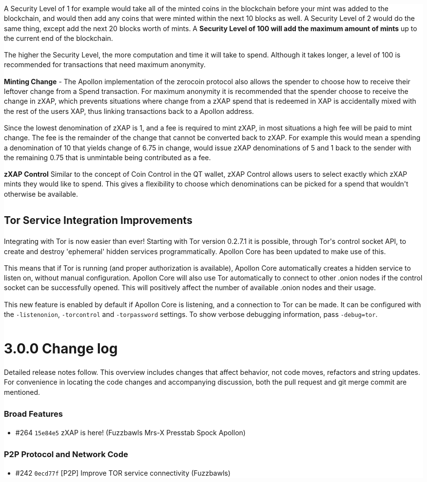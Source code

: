 A Security Level of 1 for example would take all of the minted coins in the blockchain before your mint was added to the blockchain, and would then add any coins that were minted within the next 10 blocks as well. A Security Level of 2 would do the same thing, except add the next 20 blocks worth of mints. A **Security Level of 100 will add the maximum amount of mints** up to the current end of the blockchain.

The higher the Security Level, the more computation and time it will take to spend. Although it takes longer, a level of 100 is recommended for transactions that need maximum anonymity.


**Minting Change** - The Apollon implementation of the zerocoin protocol also allows the spender to choose how to receive their leftover change from a Spend transaction. For maximum anonymity it is recommended that the spender choose to receive the change in zXAP, which prevents situations where change from a zXAP spend that is redeemed in XAP is accidentally mixed with the rest of the users XAP, thus linking transactions back to a Apollon address.

Since the lowest denomination of zXAP is 1, and a fee is required to mint zXAP, in most situations a high fee will be paid to mint change. The fee is the remainder of the change that cannot be converted back to zXAP. For example this would mean a spending a denomination of 10 that yields change of 6.75 in change, would issue zXAP denominations of 5 and 1 back to the sender with the remaining 0.75 that is unmintable being contributed as a fee.

**zXAP Control**
Similar to the concept of Coin Control in the QT wallet, zXAP Control allows users to select exactly which zXAP mints they would like to spend. This gives a flexibility to choose which denominations can be picked for a spend that wouldn't otherwise be available.


Tor Service Integration Improvements
---------------------

Integrating with Tor is now easier than ever! Starting with Tor version 0.2.7.1 it is possible, through Tor's control socket API, to create and destroy 'ephemeral' hidden services programmatically. Apollon Core has been updated to make use of this.

This means that if Tor is running (and proper authorization is available), Apollon Core automatically creates a hidden service to listen on, without manual configuration. Apollon Core will also use Tor automatically to connect to other .onion nodes if the control socket can be successfully opened. This will positively affect the number of available .onion nodes and their usage.

This new feature is enabled by default if Apollon Core is listening, and a connection to Tor can be made. It can be configured with the `-listenonion`, `-torcontrol` and `-torpassword` settings. To show verbose debugging information, pass `-debug=tor`.

3.0.0 Change log
=================

Detailed release notes follow. This overview includes changes that affect
behavior, not code moves, refactors and string updates. For convenience in locating
the code changes and accompanying discussion, both the pull request and
git merge commit are mentioned.

### Broad Features
- #264 `15e84e5` zXAP is here! (Fuzzbawls Mrs-X Presstab Spock Apollon)

### P2P Protocol and Network Code
- #242 `0ecd77f` [P2P] Improve TOR service connectivity (Fuzzbawls)
